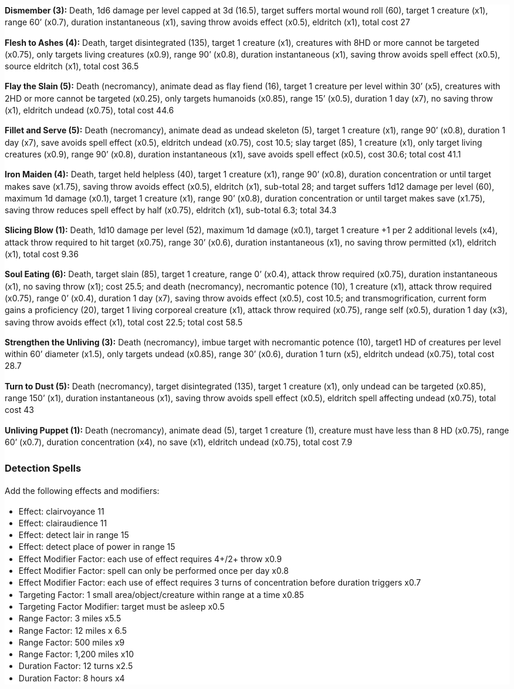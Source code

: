 **Dismember (3):** Death, 1d6 damage per level capped at 3d (16.5), target suffers mortal wound roll (60), target 1 creature (x1), range 60’ (x0.7), duration instantaneous (x1), saving throw avoids effect (x0.5), eldritch (x1), total cost 27

**Flesh to Ashes (4):** Death, target disintegrated (135), target 1 creature (x1), creatures with 8HD or more cannot be targeted (x0.75), only targets living creatures (x0.9), range 90’ (x0.8), duration instantaneous (x1), saving throw avoids spell effect (x0.5), source eldritch (x1), total cost 36.5  

**Flay the Slain (5):** Death (necromancy), animate dead as flay fiend (16), target 1 creature per level within 30’ (x5), creatures with 2HD or more cannot be targeted (x0.25), only targets humanoids (x0.85), range 15’ (x0.5), duration 1 day (x7), no saving throw (x1), eldritch undead (x0.75), total cost 44.6

**Fillet and Serve (5):** Death (necromancy), animate dead as undead skeleton (5), target 1 creature (x1), range 90’ (x0.8), duration 1 day (x7), save avoids spell effect (x0.5), eldritch undead (x0.75), cost 10.5; slay target (85), 1 creature (x1), only target living creatures (x0.9), range 90’ (x0.8), duration instantaneous (x1), save avoids spell effect (x0.5), cost 30.6; total cost 41.1

**Iron Maiden (4):** Death, target held helpless (40), target 1 creature (x1), range 90’ (x0.8), duration concentration or until target makes save (x1.75), saving throw avoids effect (x0.5), eldritch (x1), sub-total 28; and target suffers 1d12 damage per level (60), maximum 1d damage (x0.1), target 1 creature (x1), range 90’ (x0.8), duration concentration or until target makes save (x1.75), saving throw reduces spell effect by half (x0.75), eldritch (x1), sub-total 6.3; total 34.3

**Slicing Blow (1):** Death, 1d10 damage per level (52), maximum 1d damage (x0.1), target 1 creature +1 per 2 additional levels (x4), attack throw required to hit target (x0.75), range 30’ (x0.6), duration instantaneous (x1), no saving throw permitted (x1), eldritch (x1), total cost 9.36

**Soul Eating (6):** Death, target slain (85), target 1 creature, range 0’ (x0.4), attack throw required (x0.75), duration instantaneous (x1), no saving throw (x1); cost 25.5; and death (necromancy), necromantic potence (10), 1 creature (x1), attack throw required (x0.75), range 0’ (x0.4), duration 1 day (x7), saving throw avoids effect (x0.5), cost 10.5; and transmogrification, current form gains a proficiency (20), target 1 living corporeal creature (x1), attack throw required (x0.75), range self (x0.5), duration 1 day (x3), saving throw avoids effect (x1), total cost 22.5; total cost 58.5

**Strengthen the Unliving (3):** Death (necromancy), imbue target with necromantic potence (10), target1 HD of creatures per level within 60’ diameter (x1.5), only targets undead (x0.85), range 30’ (x0.6), duration 1 turn (x5), eldritch undead (x0.75), total cost 28.7

**Turn to Dust (5):** Death (necromancy), target disintegrated (135), target 1 creature (x1), only undead can be targeted (x0.85), range 150’ (x1), duration instantaneous (x1), saving throw avoids spell effect (x0.5), eldritch spell affecting undead (x0.75), total cost 43

**Unliving Puppet (1):** Death (necromancy), animate dead (5), target 1 creature (1), creature must have less than 8 HD (x0.75), range 60’ (x0.7), duration concentration (x4), no save (x1), eldritch undead (x0.75), total cost 7.9
 
### Detection Spells

Add the following effects and modifiers:

*	Effect: clairvoyance 11
*	Effect: clairaudience 11
*	Effect: detect lair in range 15
*	Effect: detect place of power in range 15
*	Effect Modifier Factor: each use of effect requires 4+/2+ throw x0.9
*	Effect Modifier Factor: spell can only be performed once per day x0.8
*	Effect Modifier Factor: each use of effect requires 3 turns of concentration before duration triggers x0.7
*	Targeting Factor: 1 small area/object/creature within range at a time x0.85
*	Targeting Factor Modifier: target must be asleep x0.5
*	Range Factor: 3 miles x5.5
*	Range Factor: 12 miles x 6.5
*	Range Factor: 500 miles x9
*	Range Factor: 1,200 miles x10
*	Duration Factor: 12 turns x2.5
*	Duration Factor: 8 hours x4